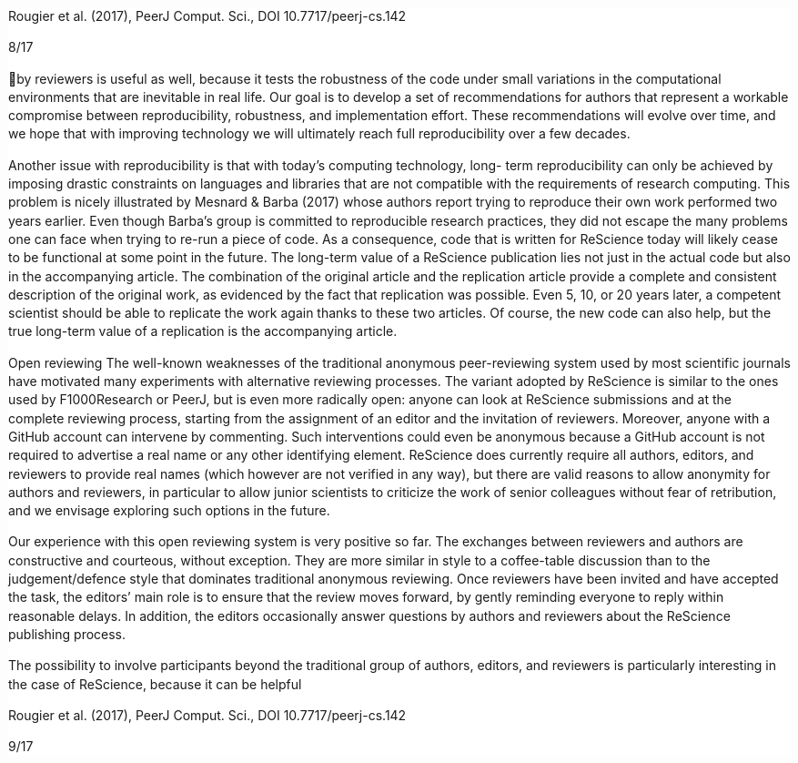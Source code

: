 Rougier et al. (2017), PeerJ Comput. Sci., DOI 10.7717/peerj-cs.142

8/17

by reviewers is useful as well, because it tests the robustness of the code under small
variations in the computational environments that are inevitable in real life. Our goal is
to develop a set of recommendations for authors that represent a workable compromise
between reproducibility, robustness, and implementation effort. These recommendations
will evolve over time, and we hope that with improving technology we will ultimately reach
full reproducibility over a few decades.

Another issue with reproducibility is that with today’s computing technology, long-
term reproducibility can only be achieved by imposing drastic constraints on languages
and libraries that are not compatible with the requirements of research computing. This
problem is nicely illustrated by Mesnard & Barba (2017) whose authors report trying to
reproduce their own work performed two years earlier. Even though Barba’s group is
committed to reproducible research practices, they did not escape the many problems
one can face when trying to re-run a piece of code. As a consequence, code that is written
for ReScience today will likely cease to be functional at some point in the future. The
long-term value of a ReScience publication lies not just in the actual code but also in the
accompanying article. The combination of the original article and the replication article
provide a complete and consistent description of the original work, as evidenced by the
fact that replication was possible. Even 5, 10, or 20 years later, a competent scientist should
be able to replicate the work again thanks to these two articles. Of course, the new code
can also help, but the true long-term value of a replication is the accompanying article.

Open reviewing
The well-known weaknesses of the traditional anonymous peer-reviewing system used
by most scientific journals have motivated many experiments with alternative reviewing
processes. The variant adopted by ReScience is similar to the ones used by F1000Research
or PeerJ, but is even more radically open: anyone can look at ReScience submissions and at
the complete reviewing process, starting from the assignment of an editor and the invitation
of reviewers. Moreover, anyone with a GitHub account can intervene by commenting.
Such interventions could even be anonymous because a GitHub account is not required to
advertise a real name or any other identifying element. ReScience does currently require
all authors, editors, and reviewers to provide real names (which however are not verified
in any way), but there are valid reasons to allow anonymity for authors and reviewers, in
particular to allow junior scientists to criticize the work of senior colleagues without fear
of retribution, and we envisage exploring such options in the future.

Our experience with this open reviewing system is very positive so far. The exchanges
between reviewers and authors are constructive and courteous, without exception. They are
more similar in style to a coffee-table discussion than to the judgement/defence style that
dominates traditional anonymous reviewing. Once reviewers have been invited and have
accepted the task, the editors’ main role is to ensure that the review moves forward, by gently
reminding everyone to reply within reasonable delays. In addition, the editors occasionally
answer questions by authors and reviewers about the ReScience publishing process.

The possibility to involve participants beyond the traditional group of authors, editors,
and reviewers is particularly interesting in the case of ReScience, because it can be helpful

Rougier et al. (2017), PeerJ Comput. Sci., DOI 10.7717/peerj-cs.142

9/17
